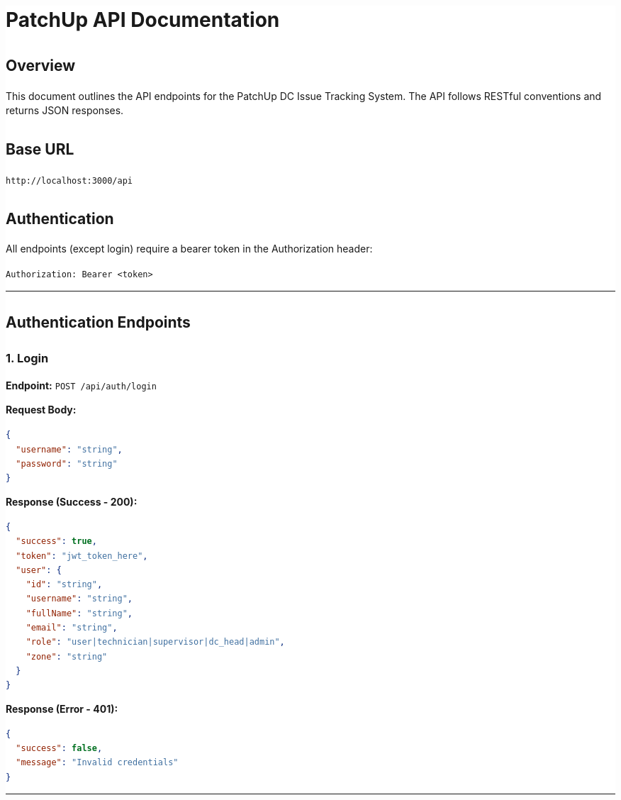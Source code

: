 # PatchUp API Documentation

## Overview
This document outlines the API endpoints for the PatchUp DC Issue Tracking System. The API follows RESTful conventions and returns JSON responses.

## Base URL
```
http://localhost:3000/api
```

## Authentication
All endpoints (except login) require a bearer token in the Authorization header:
```
Authorization: Bearer <token>
```

---

## Authentication Endpoints

### 1. Login
**Endpoint:** `POST /api/auth/login`

**Request Body:**
```json
{
  "username": "string",
  "password": "string"
}
```

**Response (Success - 200):**
```json
{
  "success": true,
  "token": "jwt_token_here",
  "user": {
    "id": "string",
    "username": "string",
    "fullName": "string",
    "email": "string",
    "role": "user|technician|supervisor|dc_head|admin",
    "zone": "string"
  }
}
```

**Response (Error - 401):**
```json
{
  "success": false,
  "message": "Invalid credentials"
}
```

---